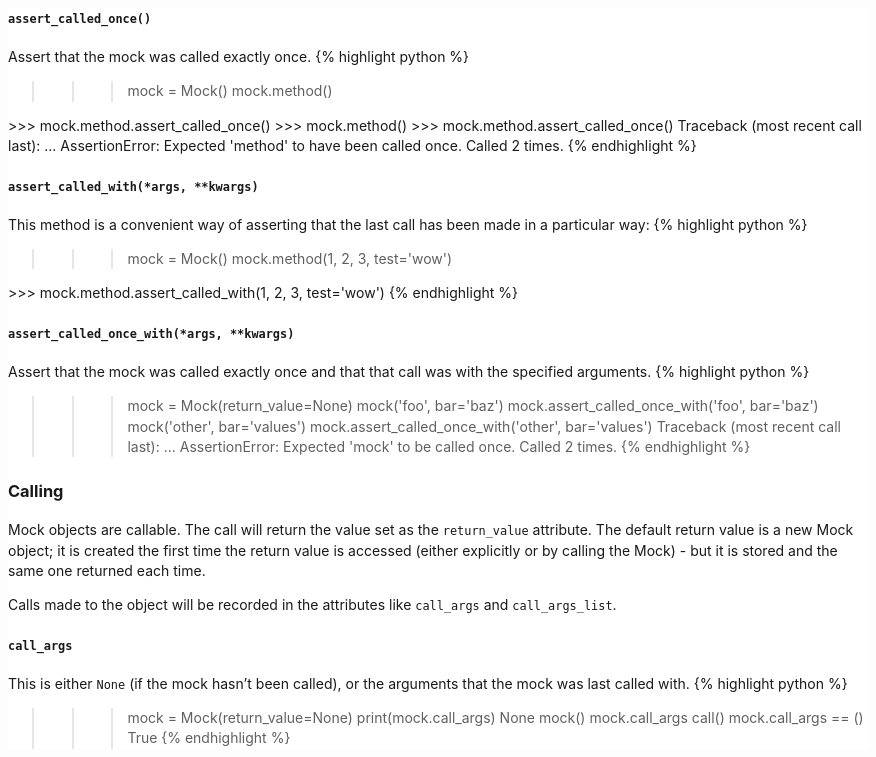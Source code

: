 #### `assert_called_once()`
Assert that the mock was called exactly once.
{% highlight python %}
>>> mock = Mock()
>>> mock.method()
<Mock name='mock.method()' id='...'>
>>> mock.method.assert_called_once()
>>> mock.method()
<Mock name='mock.method()' id='...'>
>>> mock.method.assert_called_once()
Traceback (most recent call last):
...
AssertionError: Expected 'method' to have been called once. Called 2 times.
{% endhighlight %}

#### `assert_called_with(*args, **kwargs)`
This method is a convenient way of asserting that the last call has been made in
a particular way:
{% highlight python %}
>>> mock = Mock()
>>> mock.method(1, 2, 3, test='wow')
<Mock name='mock.method()' id='...'>
>>> mock.method.assert_called_with(1, 2, 3, test='wow')
{% endhighlight %}

#### `assert_called_once_with(*args, **kwargs)`
Assert that the mock was called exactly once and that that call was with the
specified arguments.
{% highlight python %}
>>> mock = Mock(return_value=None)
>>> mock('foo', bar='baz')
>>> mock.assert_called_once_with('foo', bar='baz')
>>> mock('other', bar='values')
>>> mock.assert_called_once_with('other', bar='values')
Traceback (most recent call last):
  ...
AssertionError: Expected 'mock' to be called once. Called 2 times.
{% endhighlight %}

### Calling
Mock objects are callable. The call will return the value set as the
`return_value` attribute. The default return value is a new Mock object; it is
created the first time the return value is accessed (either explicitly or by
calling the Mock) - but it is stored and the same one returned each time.

Calls made to the object will be recorded in the attributes like `call_args` and
`call_args_list`.

#### `call_args`
This is either `None` (if the mock hasn’t been called), or the arguments that
the mock was last called with.
{% highlight python %}
>>> mock = Mock(return_value=None)
>>> print(mock.call_args)
None
>>> mock()
>>> mock.call_args
call()
>>> mock.call_args == ()
True
{% endhighlight %}
